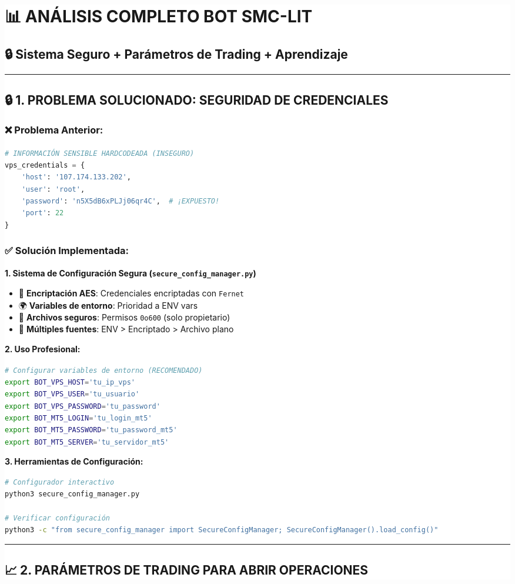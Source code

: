 # 📊 **ANÁLISIS COMPLETO BOT SMC-LIT** 
## 🔒 **Sistema Seguro + Parámetros de Trading + Aprendizaje**

---

## 🔒 **1. PROBLEMA SOLUCIONADO: SEGURIDAD DE CREDENCIALES**

### ❌ **Problema Anterior:**
```python
# INFORMACIÓN SENSIBLE HARDCODEADA (INSEGURO)
vps_credentials = {
    'host': '107.174.133.202',
    'user': 'root', 
    'password': 'n5X5dB6xPLJj06qr4C',  # ¡EXPUESTO!
    'port': 22
}
```

### ✅ **Solución Implementada:**

**1. Sistema de Configuración Segura (`secure_config_manager.py`)**
- 🔐 **Encriptación AES**: Credenciales encriptadas con `Fernet`
- 🌍 **Variables de entorno**: Prioridad a ENV vars
- 📁 **Archivos seguros**: Permisos `0o600` (solo propietario)
- 🔄 **Múltiples fuentes**: ENV > Encriptado > Archivo plano

**2. Uso Profesional:**
```bash
# Configurar variables de entorno (RECOMENDADO)
export BOT_VPS_HOST='tu_ip_vps'
export BOT_VPS_USER='tu_usuario'
export BOT_VPS_PASSWORD='tu_password'
export BOT_MT5_LOGIN='tu_login_mt5'
export BOT_MT5_PASSWORD='tu_password_mt5'
export BOT_MT5_SERVER='tu_servidor_mt5'
```

**3. Herramientas de Configuración:**
```bash
# Configurador interactivo
python3 secure_config_manager.py

# Verificar configuración
python3 -c "from secure_config_manager import SecureConfigManager; SecureConfigManager().load_config()"
```

---

## 📈 **2. PARÁMETROS DE TRADING PARA ABRIR OPERACIONES**
